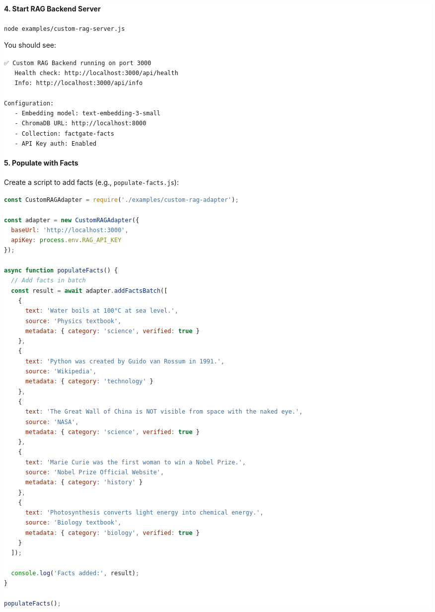 #### 4. Start RAG Backend Server

```bash
node examples/custom-rag-server.js
```

You should see:
```
✅ Custom RAG Backend running on port 3000
   Health check: http://localhost:3000/api/health
   Info: http://localhost:3000/api/info

Configuration:
   - Embedding model: text-embedding-3-small
   - ChromaDB URL: http://localhost:8000
   - Collection: factgate-facts
   - API Key auth: Enabled
```

#### 5. Populate with Facts

Create a script to add facts (e.g., `populate-facts.js`):

```javascript
const CustomRAGAdapter = require('./examples/custom-rag-adapter');

const adapter = new CustomRAGAdapter({
  baseUrl: 'http://localhost:3000',
  apiKey: process.env.RAG_API_KEY
});

async function populateFacts() {
  // Add facts in batch
  const result = await adapter.addFactsBatch([
    {
      text: 'Water boils at 100°C at sea level.',
      source: 'Physics textbook',
      metadata: { category: 'science', verified: true }
    },
    {
      text: 'Python was created by Guido van Rossum in 1991.',
      source: 'Wikipedia',
      metadata: { category: 'technology' }
    },
    {
      text: 'The Great Wall of China is NOT visible from space with the naked eye.',
      source: 'NASA',
      metadata: { category: 'science', verified: true }
    },
    {
      text: 'Marie Curie was the first woman to win a Nobel Prize.',
      source: 'Nobel Prize Official Website',
      metadata: { category: 'history' }
    },
    {
      text: 'Photosynthesis converts light energy into chemical energy.',
      source: 'Biology textbook',
      metadata: { category: 'biology', verified: true }
    }
  ]);

  console.log('Facts added:', result);
}

populateFacts();
```
